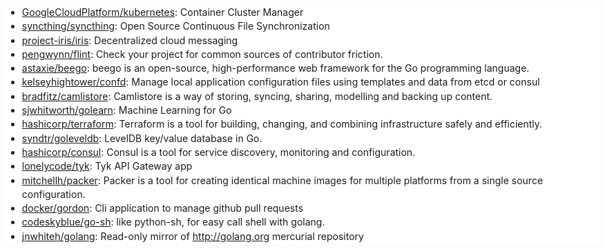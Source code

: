 * [GoogleCloudPlatform/kubernetes](https://github.com/GoogleCloudPlatform/kubernetes): Container Cluster Manager
* [syncthing/syncthing](https://github.com/syncthing/syncthing): Open Source Continuous File Synchronization
* [project-iris/iris](https://github.com/project-iris/iris): Decentralized cloud messaging
* [pengwynn/flint](https://github.com/pengwynn/flint): Check your project for common sources of contributor friction.
* [astaxie/beego](https://github.com/astaxie/beego): beego is an open-source, high-performance web framework for the Go programming language.
* [kelseyhightower/confd](https://github.com/kelseyhightower/confd): Manage local application configuration files using templates and data from etcd or consul
* [bradfitz/camlistore](https://github.com/bradfitz/camlistore): Camlistore is a way of storing, syncing, sharing, modelling and backing up content.
* [sjwhitworth/golearn](https://github.com/sjwhitworth/golearn): Machine Learning for Go
* [hashicorp/terraform](https://github.com/hashicorp/terraform): Terraform is a tool for building, changing, and combining infrastructure safely and efficiently.
* [syndtr/goleveldb](https://github.com/syndtr/goleveldb): LevelDB key/value database in Go.
* [hashicorp/consul](https://github.com/hashicorp/consul): Consul is a tool for service discovery, monitoring and configuration.
* [lonelycode/tyk](https://github.com/lonelycode/tyk): Tyk API Gateway app
* [mitchellh/packer](https://github.com/mitchellh/packer): Packer is a tool for creating identical machine images for multiple platforms from a single source configuration.
* [docker/gordon](https://github.com/docker/gordon): Cli application to manage github pull requests 
* [codeskyblue/go-sh](https://github.com/codeskyblue/go-sh): like python-sh, for easy call shell with golang.
* [jnwhiteh/golang](https://github.com/jnwhiteh/golang): Read-only mirror of http://golang.org mercurial repository
